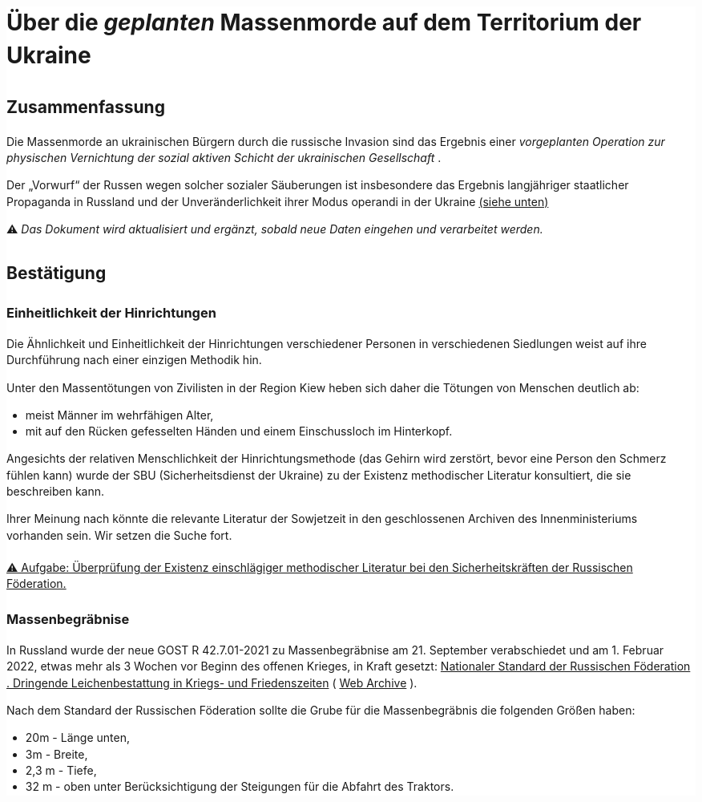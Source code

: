 # Über die *geplanten* Massenmorde auf dem Territorium der Ukraine

## Zusammenfassung

Die Massenmorde an ukrainischen Bürgern durch die russische Invasion sind das Ergebnis einer *vorgeplanten Operation zur physischen Vernichtung der sozial aktiven Schicht der ukrainischen Gesellschaft* .

Der „Vorwurf“ der Russen wegen solcher sozialer Säuberungen ist insbesondere das Ergebnis langjähriger staatlicher Propaganda in Russland und der Unveränderlichkeit ihrer Modus operandi in der Ukraine [(siehe unten)](Cleansing.md#%D0%B4%D0%B5%D1%80%D0%B6%D0%B0%D0%B2%D0%BD%D0%B0-%D0%BF%D1%80%D0%BE%D0%BF%D0%B0%D0%B3%D0%B0%D0%BD%D0%B4%D0%B0-%D0%B2-%D1%80%D1%84)

⚠️ *Das Dokument wird aktualisiert und ergänzt, sobald neue Daten eingehen und verarbeitet werden.*

## Bestätigung

### Einheitlichkeit der Hinrichtungen

Die Ähnlichkeit und Einheitlichkeit der Hinrichtungen verschiedener Personen in verschiedenen Siedlungen weist auf ihre Durchführung nach einer einzigen Methodik hin.

Unter den Massentötungen von Zivilisten in der Region Kiew heben sich daher die Tötungen von Menschen deutlich ab:

- meist Männer im wehrfähigen Alter,
- mit auf den Rücken gefesselten Händen und einem Einschussloch im Hinterkopf.

Angesichts der relativen Menschlichkeit der Hinrichtungsmethode (das Gehirn wird zerstört, bevor eine Person den Schmerz fühlen kann) wurde der SBU (Sicherheitsdienst der Ukraine) zu der Existenz methodischer Literatur konsultiert, die sie beschreiben kann.

Ihrer Meinung nach könnte die relevante Literatur der Sowjetzeit in den geschlossenen Archiven des Innenministeriums vorhanden sein. Wir setzen die Suche fort.

####

[⚠️ Aufgabe: Überprüfung der Existenz einschlägiger methodischer Literatur bei den Sicherheitskräften der Russischen Föderation.](https://github.com/zbroyar/mass_killings/issues/15)

### Massenbegräbnise

In Russland wurde der neue GOST R 42.7.01-2021 zu Massenbegräbnise am 21. September verabschiedet und am 1. Februar 2022, etwas mehr als 3 Wochen vor Beginn des offenen Krieges, in Kraft gesetzt: [Nationaler Standard der Russischen Föderation . Dringende Leichenbestattung in Kriegs- und Friedenszeiten](https://docs.cntd.ru/document/1200180859) ( [Web Archive](https://web.archive.org/web/20220402173717/https://docs.cntd.ru/document/1200180859) ).

Nach dem Standard der Russischen Föderation sollte die Grube für die Massenbegräbnis die folgenden Größen haben:

- 20m - Länge unten,
- 3m - Breite,
- 2,3 m - Tiefe,
- 32 m - oben unter Berücksichtigung der Steigungen für die Abfahrt des Traktors.
